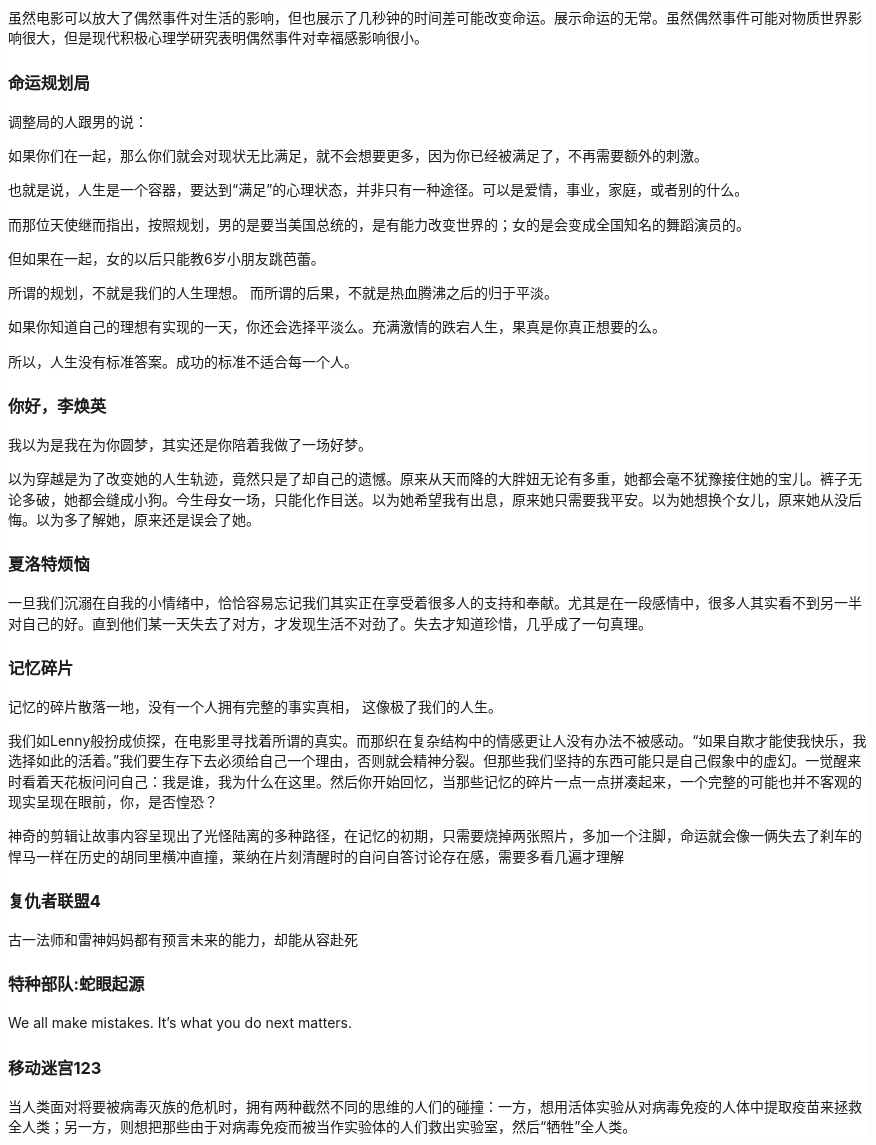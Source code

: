虽然电影可以放大了偶然事件对生活的影响，但也展示了几秒钟的时间差可能改变命运。展示命运的无常。虽然偶然事件可能对物质世界影响很大，但是现代积极心理学研究表明偶然事件对幸福感影响很小。

### 命运规划局

调整局的人跟男的说：

如果你们在一起，那么你们就会对现状无比满足，就不会想要更多，因为你已经被满足了，不再需要额外的刺激。

也就是说，人生是一个容器，要达到“满足”的心理状态，并非只有一种途径。可以是爱情，事业，家庭，或者别的什么。

而那位天使继而指出，按照规划，男的是要当美国总统的，是有能力改变世界的；女的是会变成全国知名的舞蹈演员的。

但如果在一起，女的以后只能教6岁小朋友跳芭蕾。

所谓的规划，不就是我们的人生理想。
而所谓的后果，不就是热血腾沸之后的归于平淡。

如果你知道自己的理想有实现的一天，你还会选择平淡么。充满激情的跌宕人生，果真是你真正想要的么。

所以，人生没有标准答案。成功的标准不适合每一个人。

### 你好，李焕英

我以为是我在为你圆梦，其实还是你陪着我做了一场好梦。

以为穿越是为了改变她的人生轨迹，竟然只是了却自己的遗憾。原来从天而降的大胖妞无论有多重，她都会毫不犹豫接住她的宝儿。裤子无论多破，她都会缝成小狗。今生母女一场，只能化作目送。以为她希望我有出息，原来她只需要我平安。以为她想换个女儿，原来她从没后悔。以为多了解她，原来还是误会了她。

### 夏洛特烦恼

一旦我们沉溺在自我的小情绪中，恰恰容易忘记我们其实正在享受着很多人的支持和奉献。尤其是在一段感情中，很多人其实看不到另一半对自己的好。直到他们某一天失去了对方，才发现生活不对劲了。失去才知道珍惜，几乎成了一句真理。

### 记忆碎片

记忆的碎片散落一地，没有一个人拥有完整的事实真相，
这像极了我们的人生。

我们如Lenny般扮成侦探，在电影里寻找着所谓的真实。而那织在复杂结构中的情感更让人没有办法不被感动。“如果自欺才能使我快乐，我选择如此的活着。”我们要生存下去必须给自己一个理由，否则就会精神分裂。但那些我们坚持的东西可能只是自己假象中的虚幻。一觉醒来时看着天花板问问自己：我是谁，我为什么在这里。然后你开始回忆，当那些记忆的碎片一点一点拼凑起来，一个完整的可能也并不客观的现实呈现在眼前，你，是否惶恐？

神奇的剪辑让故事内容呈现出了光怪陆离的多种路径，在记忆的初期，只需要烧掉两张照片，多加一个注脚，命运就会像一俩失去了刹车的悍马一样在历史的胡同里横冲直撞，莱纳在片刻清醒时的自问自答讨论存在感，需要多看几遍才理解

### 复仇者联盟4

古一法师和雷神妈妈都有预言未来的能力，却能从容赴死

### 特种部队:蛇眼起源

We all make mistakes. It’s what you do next matters.

### 移动迷宫123

当人类面对将要被病毒灭族的危机时，拥有两种截然不同的思维的人们的碰撞：一方，想用活体实验从对病毒免疫的人体中提取疫苗来拯救全人类；另一方，则想把那些由于对病毒免疫而被当作实验体的人们救出实验室，然后“牺牲”全人类。
